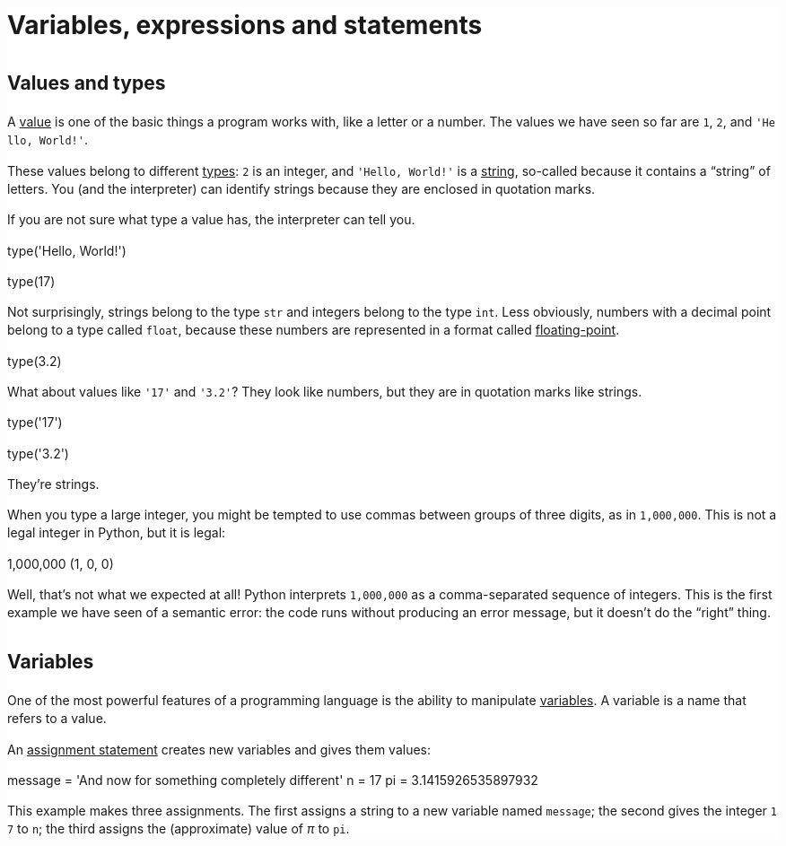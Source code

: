 # Variables, expressions and statements

## Values and types

A [value](glossary.ipynb#value) is one of the basic things a program works with, like a letter or a number. The values we have seen so far are ``1``, ``2``, and `'Hello, World!'`.

These values belong to different [types](glossary.ipynb#type): ``2`` is an integer, and `'Hello, World!'` is a [string](glossary.ipynb#string), so-called because it contains a “string” of letters. You (and the interpreter) can identify strings because they are enclosed in quotation marks.

If you are not sure what type a value has, the interpreter can tell you.

type('Hello, World!')

type(17)


Not surprisingly, strings belong to the type ``str`` and integers belong to the type ``int``. Less obviously, numbers with a decimal point belong to a type called ``float``, because these numbers are represented in a format called [floating-point](glossary.ipynb#floatingpoint).

type(3.2)


What about values like `'17'` and `'3.2'`? They look like numbers, but they are in quotation marks like strings.

type('17')

type('3.2')


They’re strings.

When you type a large integer, you might be tempted to use commas between groups of three digits, as in ``1,000,000``. This is not a legal integer in Python, but it is legal:

1,000,000
    (1, 0, 0)

Well, that’s not what we expected at all! Python interprets ``1,000,000`` as a comma-separated sequence of integers. This is the first example we have seen of a semantic error: the code runs without producing an error message, but it doesn’t do the “right” thing.

## Variables

One of the most powerful features of a programming language is the ability to manipulate [variables](glossary.ipynb#variable). A variable is a name that refers to a value.

An [assignment statement](glossary.ipynb#assignment) creates new variables and gives them values:

message = 'And now for something completely different'
n = 17
pi = 3.1415926535897932

This example makes three assignments. The first assigns a string to a new variable named ``message``; the second gives the integer ``17`` to ``n``; the third assigns the (approximate) value of $\pi$ to ``pi``.
